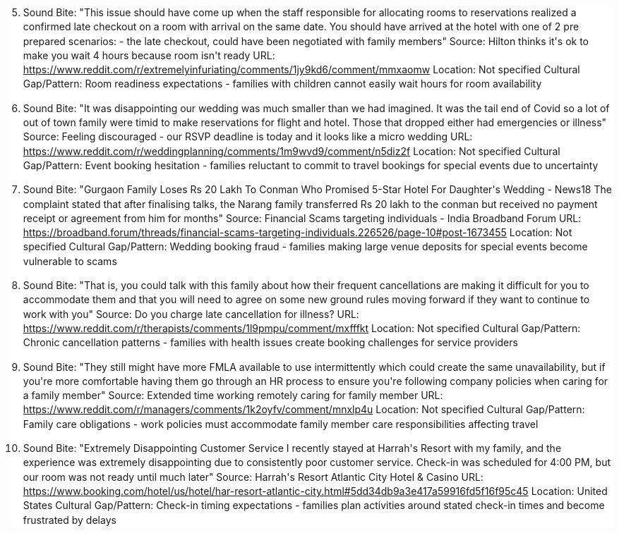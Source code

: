 5. Sound Bite: "This issue should have come up when the staff responsible for allocating rooms to reservations realized a confirmed late checkout on a room with arrival on the same date. You should have arrived at the hotel with one of 2 pre prepared scenarios: - the late checkout, could have been negotiated with family members"
   Source: Hilton thinks it's ok to make you wait 4 hours because room isn't ready
   URL: https://www.reddit.com/r/extremelyinfuriating/comments/1jy9kd6/comment/mmxaomw
   Location: Not specified
   Cultural Gap/Pattern: Room readiness expectations - families with children cannot easily wait hours for room availability

6. Sound Bite: "It was disappointing our wedding was much smaller than we had imagined. It was the tail end of Covid so a lot of out of town family were timid to make reservations for flight and hotel. Those that dropped either had emergencies or illness"
   Source: Feeling discouraged - our RSVP deadline is today and it looks like a micro wedding
   URL: https://www.reddit.com/r/weddingplanning/comments/1m9wvd9/comment/n5diz2f
   Location: Not specified
   Cultural Gap/Pattern: Event booking hesitation - families reluctant to commit to travel bookings for special events due to uncertainty

7. Sound Bite: "Gurgaon Family Loses Rs 20 Lakh To Conman Who Promised 5-Star Hotel For Daughter's Wedding - News18 The complaint stated that after finalising talks, the Narang family transferred Rs 20 lakh to the conman but received no payment receipt or agreement from him for months"
   Source: Financial Scams targeting individuals - India Broadband Forum
   URL: https://broadband.forum/threads/financial-scams-targeting-individuals.226526/page-10#post-1673455
   Location: Not specified
   Cultural Gap/Pattern: Wedding booking fraud - families making large venue deposits for special events become vulnerable to scams

8. Sound Bite: "That is, you could talk with this family about how their frequent cancellations are making it difficult for you to accommodate them and that you will need to agree on some new ground rules moving forward if they want to continue to work with you"
   Source: Do you charge late cancellation for illness?
   URL: https://www.reddit.com/r/therapists/comments/1l9pmpu/comment/mxfffkt
   Location: Not specified
   Cultural Gap/Pattern: Chronic cancellation patterns - families with health issues create booking challenges for service providers

9. Sound Bite: "They still might have more FMLA available to use intermittently which could create the same unavailability, but if you're more comfortable having them go through an HR process to ensure you're following company policies when caring for a family member"
   Source: Extended time working remotely caring for family member
   URL: https://www.reddit.com/r/managers/comments/1k2oyfv/comment/mnxlp4u
   Location: Not specified
   Cultural Gap/Pattern: Family care obligations - work policies must accommodate family member care responsibilities affecting travel

10. Sound Bite: "Extremely Disappointing Customer Service I recently stayed at Harrah's Resort with my family, and the experience was extremely disappointing due to consistently poor customer service. Check-in was scheduled for 4:00 PM, but our room was not ready until much later"
    Source: Harrah's Resort Atlantic City Hotel & Casino
    URL: https://www.booking.com/hotel/us/hotel/har-resort-atlantic-city.html#5dd34db9a3e417a59916fd5f16f95c45
    Location: United States
    Cultural Gap/Pattern: Check-in timing expectations - families plan activities around stated check-in times and become frustrated by delays
